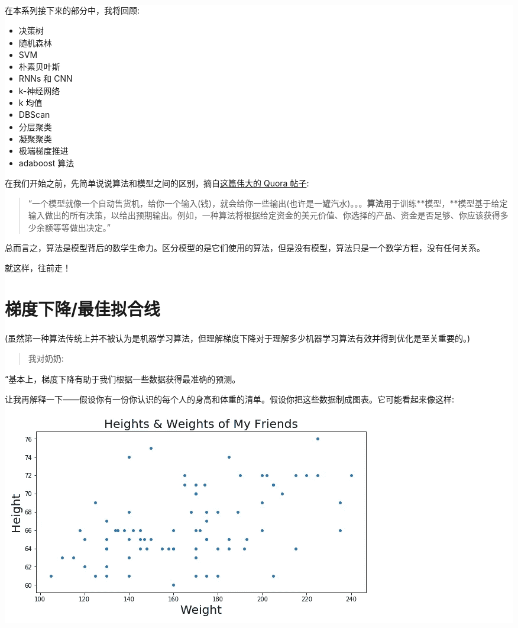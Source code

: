 在本系列接下来的部分中，我将回顾:

*   决策树
*   随机森林
*   SVM
*   朴素贝叶斯
*   RNNs 和 CNN
*   k-神经网络
*   k 均值
*   DBScan
*   分层聚类
*   凝聚聚类
*   极端梯度推进
*   adaboost 算法

在我们开始之前，先简单说说算法和模型之间的区别，摘自[这篇伟大的 Quora 帖子](https://www.quora.com/What-is-the-difference-between-an-algorithm-and-a-model-in-machine-learning):

> “一个模型就像一个自动售货机，给你一个输入(钱)，就会给你一些输出(也许是一罐汽水)。。。**算法**用于训练**模型，**模型基于给定输入做出的所有决策，以给出预期输出。例如，一种算法将根据给定资金的美元价值、你选择的产品、资金是否足够、你应该获得多少余额等等做出决定。”

总而言之，算法是模型背后的数学生命力。区分模型的是它们使用的算法，但是没有模型，算法只是一个数学方程，没有任何关系。

就这样，往前走！

# **梯度下降/最佳拟合线**

(虽然第一种算法传统上并不被认为是机器学习算法，但理解梯度下降对于理解多少机器学习算法有效并得到优化是至关重要的。)

> 我对奶奶:

“基本上，梯度下降有助于我们根据一些数据获得最准确的预测。

让我再解释一下——假设你有一份你认识的每个人的身高和体重的清单。假设你把这些数据制成图表。它可能看起来像这样:

![](img/d92d875bf9a06da63bb72620b06433a9.png)
